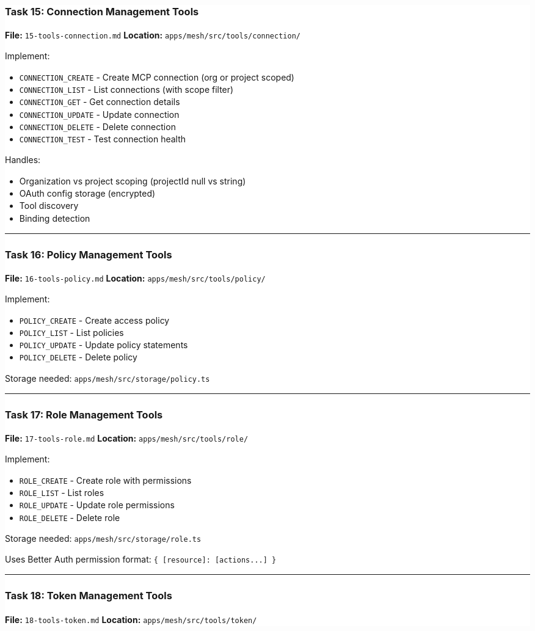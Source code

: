 ### Task 15: Connection Management Tools
**File:** `15-tools-connection.md`
**Location:** `apps/mesh/src/tools/connection/`

Implement:
- `CONNECTION_CREATE` - Create MCP connection (org or project scoped)
- `CONNECTION_LIST` - List connections (with scope filter)
- `CONNECTION_GET` - Get connection details
- `CONNECTION_UPDATE` - Update connection
- `CONNECTION_DELETE` - Delete connection
- `CONNECTION_TEST` - Test connection health

Handles:
- Organization vs project scoping (projectId null vs string)
- OAuth config storage (encrypted)
- Tool discovery
- Binding detection

---

### Task 16: Policy Management Tools
**File:** `16-tools-policy.md`
**Location:** `apps/mesh/src/tools/policy/`

Implement:
- `POLICY_CREATE` - Create access policy
- `POLICY_LIST` - List policies
- `POLICY_UPDATE` - Update policy statements
- `POLICY_DELETE` - Delete policy

Storage needed: `apps/mesh/src/storage/policy.ts`

---

### Task 17: Role Management Tools
**File:** `17-tools-role.md`
**Location:** `apps/mesh/src/tools/role/`

Implement:
- `ROLE_CREATE` - Create role with permissions
- `ROLE_LIST` - List roles
- `ROLE_UPDATE` - Update role permissions
- `ROLE_DELETE` - Delete role

Storage needed: `apps/mesh/src/storage/role.ts`

Uses Better Auth permission format: `{ [resource]: [actions...] }`

---

### Task 18: Token Management Tools
**File:** `18-tools-token.md`
**Location:** `apps/mesh/src/tools/token/`
